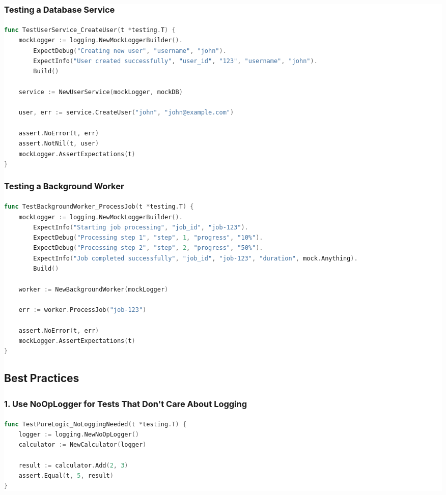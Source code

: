 ### Testing a Database Service

```go
func TestUserService_CreateUser(t *testing.T) {
    mockLogger := logging.NewMockLoggerBuilder().
        ExpectDebug("Creating new user", "username", "john").
        ExpectInfo("User created successfully", "user_id", "123", "username", "john").
        Build()

    service := NewUserService(mockLogger, mockDB)

    user, err := service.CreateUser("john", "john@example.com")

    assert.NoError(t, err)
    assert.NotNil(t, user)
    mockLogger.AssertExpectations(t)
}
```

### Testing a Background Worker

```go
func TestBackgroundWorker_ProcessJob(t *testing.T) {
    mockLogger := logging.NewMockLoggerBuilder().
        ExpectInfo("Starting job processing", "job_id", "job-123").
        ExpectDebug("Processing step 1", "step", 1, "progress", "10%").
        ExpectDebug("Processing step 2", "step", 2, "progress", "50%").
        ExpectInfo("Job completed successfully", "job_id", "job-123", "duration", mock.Anything).
        Build()

    worker := NewBackgroundWorker(mockLogger)

    err := worker.ProcessJob("job-123")

    assert.NoError(t, err)
    mockLogger.AssertExpectations(t)
}
```

## Best Practices

### 1. Use NoOpLogger for Tests That Don't Care About Logging

```go
func TestPureLogic_NoLoggingNeeded(t *testing.T) {
    logger := logging.NewNoOpLogger()
    calculator := NewCalculator(logger)

    result := calculator.Add(2, 3)
    assert.Equal(t, 5, result)
}
```
